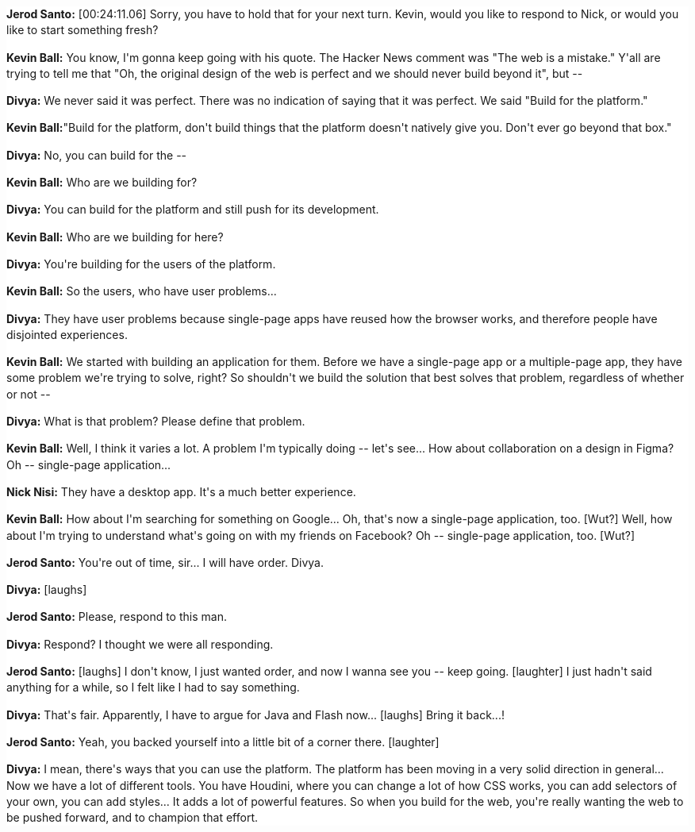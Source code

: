 **Jerod Santo:** [00:24:11.06] Sorry, you have to hold that for your next turn. Kevin, would you like to respond to Nick, or would you like to start something fresh?

**Kevin Ball:** You know, I&#39;m gonna keep going with his quote. The Hacker News comment was &quot;The web is a mistake.&quot; Y&#39;all are trying to tell me that &quot;Oh, the original design of the web is perfect and we should never build beyond it&quot;, but --

**Divya:** We never said it was perfect. There was no indication of saying that it was perfect. We said &quot;Build for the platform.&quot;

**Kevin Ball:**&quot;Build for the platform, don&#39;t build things that the platform doesn&#39;t natively give you. Don&#39;t ever go beyond that box.&quot;

**Divya:** No, you can build for the --

**Kevin Ball:** Who are we building for?

**Divya:** You can build for the platform and still push for its development.

**Kevin Ball:** Who are we building for here?

**Divya:** You&#39;re building for the users of the platform.

**Kevin Ball:** So the users, who have user problems...

**Divya:** They have user problems because single-page apps have reused how the browser works, and therefore people have disjointed experiences.

**Kevin Ball:** We started with building an application for them. Before we have a single-page app or a multiple-page app, they have some problem we&#39;re trying to solve, right? So shouldn&#39;t we build the solution that best solves that problem, regardless of whether or not --

**Divya:** What is that problem? Please define that problem.

**Kevin Ball:** Well, I think it varies a lot. A problem I&#39;m typically doing -- let&#39;s see... How about collaboration on a design in Figma? Oh -- single-page application...

**Nick Nisi:** They have a desktop app. It&#39;s a much better experience.

**Kevin Ball:** How about I&#39;m searching for something on Google... Oh, that&#39;s now a single-page application, too. [Wut?] Well, how about I&#39;m trying to understand what&#39;s going on with my friends on Facebook? Oh -- single-page application, too. [Wut?]

**Jerod Santo:** You&#39;re out of time, sir... I will have order. Divya.

**Divya:** [laughs]

**Jerod Santo:** Please, respond to this man.

**Divya:** Respond? I thought we were all responding.

**Jerod Santo:** [laughs] I don&#39;t know, I just wanted order, and now I wanna see you -- keep going. [laughter] I just hadn&#39;t said anything for a while, so I felt like I had to say something.

**Divya:** That&#39;s fair. Apparently, I have to argue for Java and Flash now... [laughs] Bring it back...!

**Jerod Santo:** Yeah, you backed yourself into a little bit of a corner there. [laughter]

**Divya:** I mean, there&#39;s ways that you can use the platform. The platform has been moving in a very solid direction in general... Now we have a lot of different tools. You have Houdini, where you can change a lot of how CSS works, you can add selectors of your own, you can add styles... It adds a lot of powerful features. So when you build for the web, you&#39;re really wanting the web to be pushed forward, and to champion that effort.
